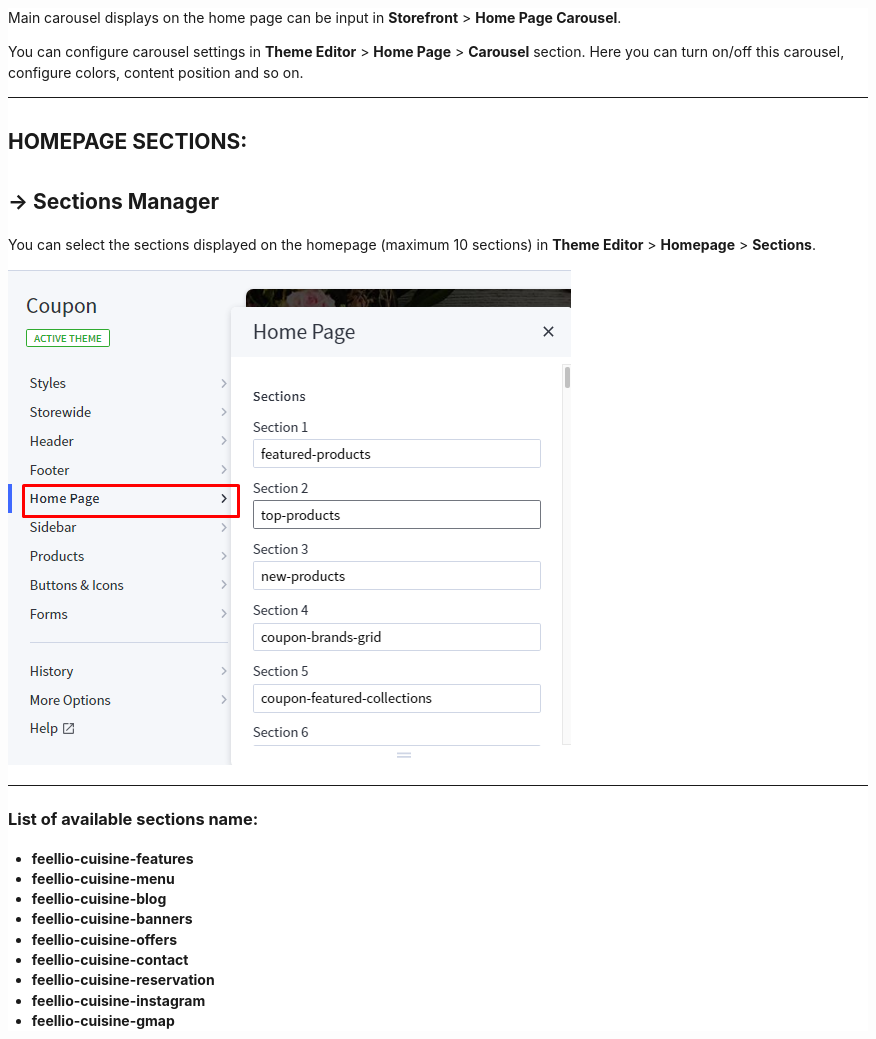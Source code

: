 
Main carousel displays on the home page can be input in **Storefront** > **Home Page Carousel**.

You can configure carousel settings in **Theme Editor** > **Home Page** > **Carousel** section. Here you can turn on/off this carousel, configure colors, content position and so on.

---

## HOMEPAGE SECTIONS:

## -> Sections Manager

You can select the sections displayed on the homepage (maximum 10 sections) in **Theme Editor** > **Homepage** > **Sections**.

![Homepage Sections Manager](img/homepage-sections-manager.png)

--- 

### List of available sections name: ###

* **feellio-cuisine-features**
* **feellio-cuisine-menu**
* **feellio-cuisine-blog**
* **feellio-cuisine-banners**
* **feellio-cuisine-offers**
* **feellio-cuisine-contact**
* **feellio-cuisine-reservation**
* **feellio-cuisine-instagram**
* **feellio-cuisine-gmap**
